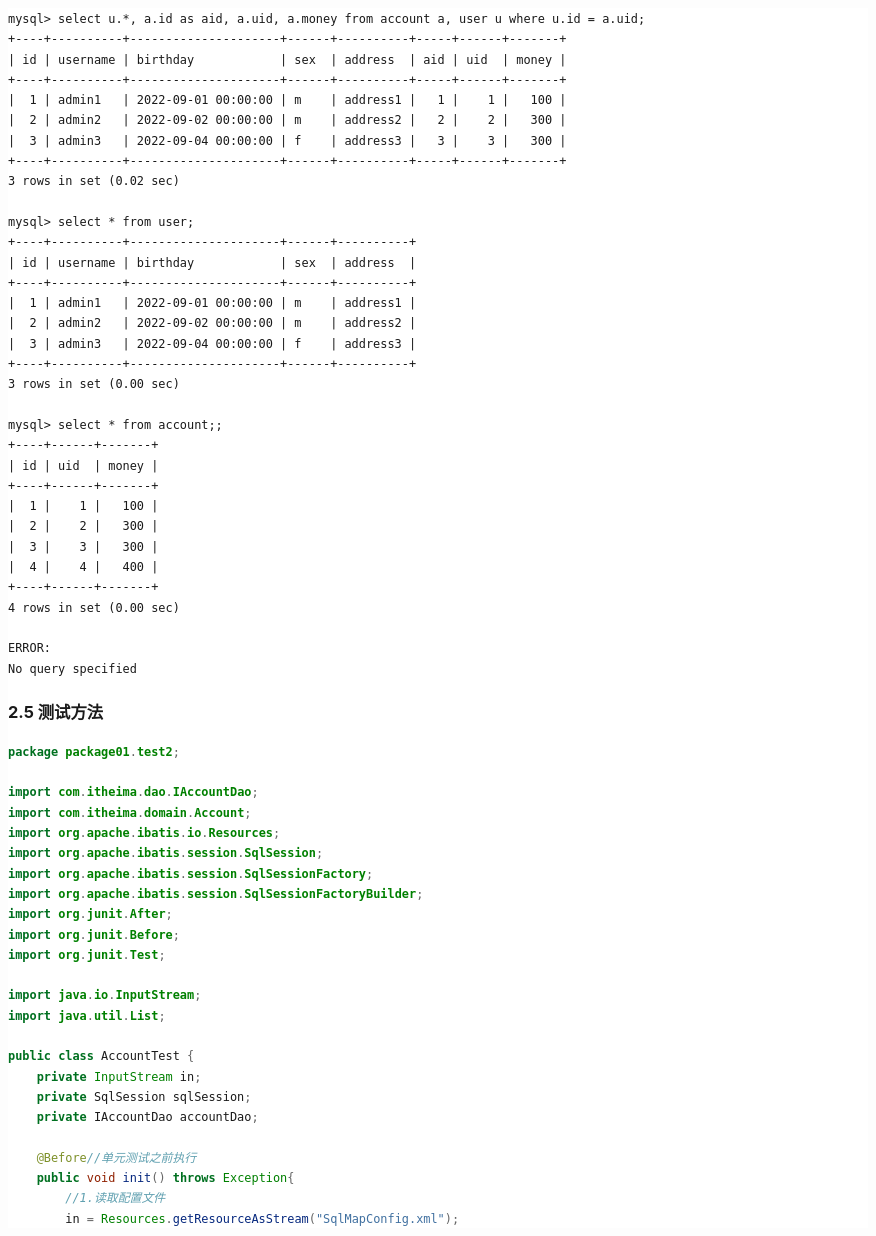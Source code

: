 
```
mysql> select u.*, a.id as aid, a.uid, a.money from account a, user u where u.id = a.uid;
+----+----------+---------------------+------+----------+-----+------+-------+
| id | username | birthday            | sex  | address  | aid | uid  | money |
+----+----------+---------------------+------+----------+-----+------+-------+
|  1 | admin1   | 2022-09-01 00:00:00 | m    | address1 |   1 |    1 |   100 |
|  2 | admin2   | 2022-09-02 00:00:00 | m    | address2 |   2 |    2 |   300 |
|  3 | admin3   | 2022-09-04 00:00:00 | f    | address3 |   3 |    3 |   300 |
+----+----------+---------------------+------+----------+-----+------+-------+
3 rows in set (0.02 sec)

mysql> select * from user;
+----+----------+---------------------+------+----------+
| id | username | birthday            | sex  | address  |
+----+----------+---------------------+------+----------+
|  1 | admin1   | 2022-09-01 00:00:00 | m    | address1 |
|  2 | admin2   | 2022-09-02 00:00:00 | m    | address2 |
|  3 | admin3   | 2022-09-04 00:00:00 | f    | address3 |
+----+----------+---------------------+------+----------+
3 rows in set (0.00 sec)

mysql> select * from account;;
+----+------+-------+
| id | uid  | money |
+----+------+-------+
|  1 |    1 |   100 |
|  2 |    2 |   300 |
|  3 |    3 |   300 |
|  4 |    4 |   400 |
+----+------+-------+
4 rows in set (0.00 sec)

ERROR:
No query specified

```

### 2.5 测试方法

```java
package package01.test2;

import com.itheima.dao.IAccountDao;
import com.itheima.domain.Account;
import org.apache.ibatis.io.Resources;
import org.apache.ibatis.session.SqlSession;
import org.apache.ibatis.session.SqlSessionFactory;
import org.apache.ibatis.session.SqlSessionFactoryBuilder;
import org.junit.After;
import org.junit.Before;
import org.junit.Test;

import java.io.InputStream;
import java.util.List;

public class AccountTest {
    private InputStream in;
    private SqlSession sqlSession;
    private IAccountDao accountDao;

    @Before//单元测试之前执行
    public void init() throws Exception{
        //1.读取配置文件
        in = Resources.getResourceAsStream("SqlMapConfig.xml");
```